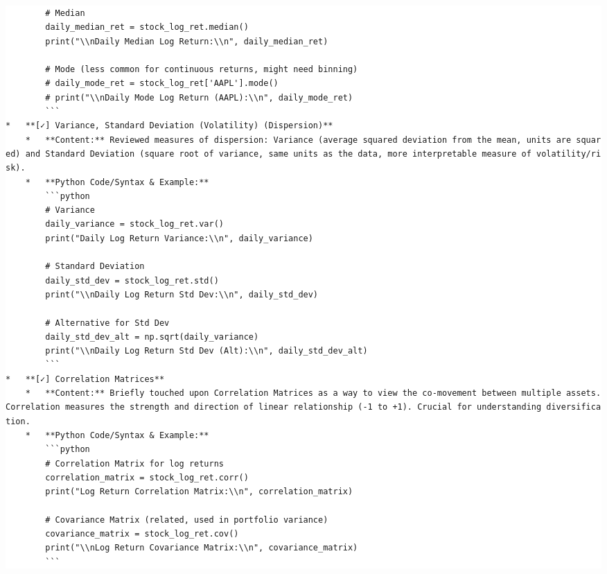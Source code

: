             # Median
            daily_median_ret = stock_log_ret.median()
            print("\\nDaily Median Log Return:\\n", daily_median_ret)
            
            # Mode (less common for continuous returns, might need binning)
            # daily_mode_ret = stock_log_ret['AAPL'].mode() 
            # print("\\nDaily Mode Log Return (AAPL):\\n", daily_mode_ret) 
            ```
    *   **[✓] Variance, Standard Deviation (Volatility) (Dispersion)**
        *   **Content:** Reviewed measures of dispersion: Variance (average squared deviation from the mean, units are squared) and Standard Deviation (square root of variance, same units as the data, more interpretable measure of volatility/risk).
        *   **Python Code/Syntax & Example:**
            ```python
            # Variance
            daily_variance = stock_log_ret.var()
            print("Daily Log Return Variance:\\n", daily_variance)
            
            # Standard Deviation
            daily_std_dev = stock_log_ret.std()
            print("\\nDaily Log Return Std Dev:\\n", daily_std_dev)
            
            # Alternative for Std Dev
            daily_std_dev_alt = np.sqrt(daily_variance)
            print("\\nDaily Log Return Std Dev (Alt):\\n", daily_std_dev_alt)
            ```
    *   **[✓] Correlation Matrices**
        *   **Content:** Briefly touched upon Correlation Matrices as a way to view the co-movement between multiple assets. Correlation measures the strength and direction of linear relationship (-1 to +1). Crucial for understanding diversification.
        *   **Python Code/Syntax & Example:**
            ```python
            # Correlation Matrix for log returns
            correlation_matrix = stock_log_ret.corr()
            print("Log Return Correlation Matrix:\\n", correlation_matrix)
            
            # Covariance Matrix (related, used in portfolio variance)
            covariance_matrix = stock_log_ret.cov()
            print("\\nLog Return Covariance Matrix:\\n", covariance_matrix)
            ```
